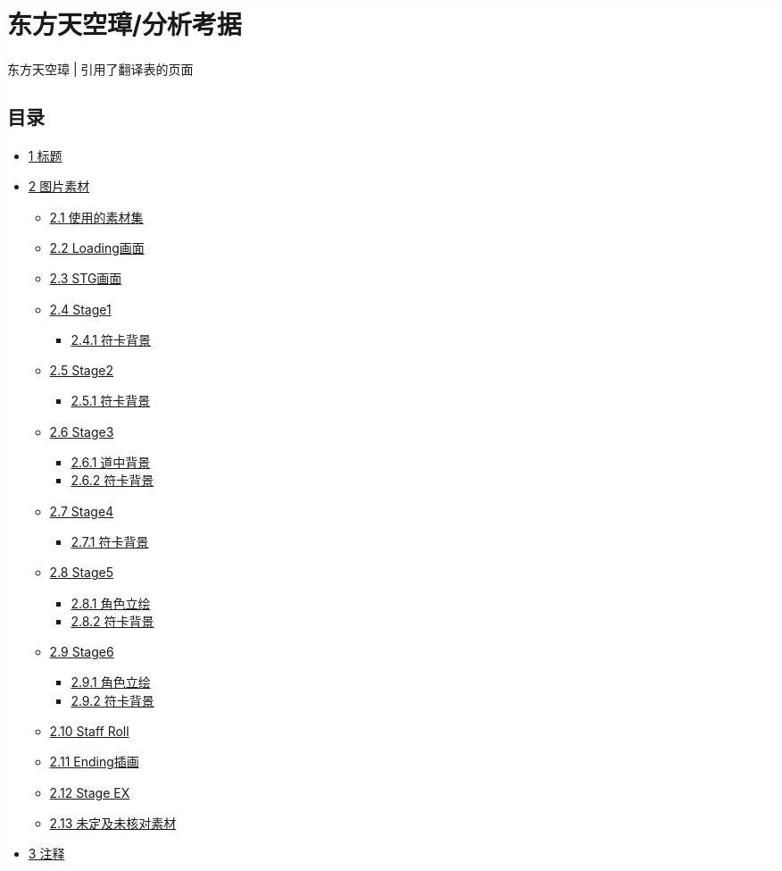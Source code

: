 # 东方天空璋/分析考据



东方天空璋 | 引用了翻译表的页面


## 目录

- [1 标题](#标题)
- [2 图片素材](#图片素材)

  - [2.1 使用的素材集](#使用的素材集)
  - [2.2 Loading画面](#Loading画面)
  - [2.3 STG画面](#STG画面)
  - [2.4 Stage1](#Stage1)

    - [2.4.1 符卡背景](#符卡背景)



  - [2.5 Stage2](#Stage2)

    - [2.5.1 符卡背景](#符卡背景_2)



  - [2.6 Stage3](#Stage3)

    - [2.6.1 道中背景](#道中背景)
    - [2.6.2 符卡背景](#符卡背景_3)



  - [2.7 Stage4](#Stage4)

    - [2.7.1 符卡背景](#符卡背景_4)



  - [2.8 Stage5](#Stage5)

    - [2.8.1 角色立绘](#角色立绘)
    - [2.8.2 符卡背景](#符卡背景_5)



  - [2.9 Stage6](#Stage6)

    - [2.9.1 角色立绘](#角色立绘_2)
    - [2.9.2 符卡背景](#符卡背景_6)



  - [2.10 Staff Roll](#Staff_Roll)
  - [2.11 Ending插画](#Ending插画)
  - [2.12 Stage EX](#Stage_EX)
  - [2.13 未定及未核对素材](#未定及未核对素材)



- [3 注释](#注释)


